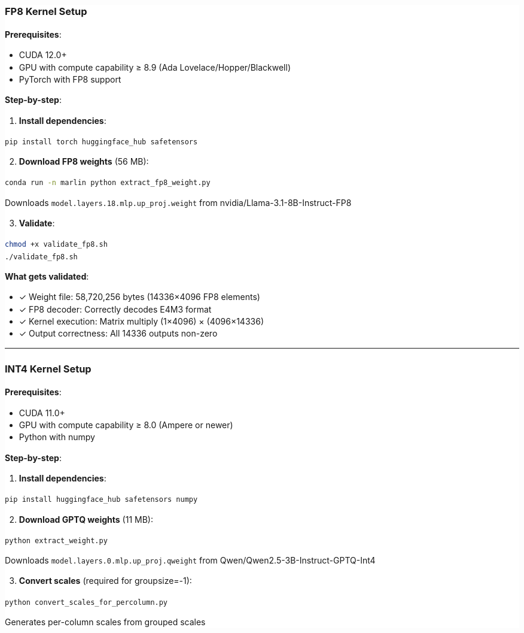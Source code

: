 ### FP8 Kernel Setup

**Prerequisites**:
- CUDA 12.0+
- GPU with compute capability ≥ 8.9 (Ada Lovelace/Hopper/Blackwell)
- PyTorch with FP8 support

**Step-by-step**:

1. **Install dependencies**:
```bash
pip install torch huggingface_hub safetensors
```

2. **Download FP8 weights** (56 MB):
```bash
conda run -n marlin python extract_fp8_weight.py
```
Downloads `model.layers.18.mlp.up_proj.weight` from nvidia/Llama-3.1-8B-Instruct-FP8

3. **Validate**:
```bash
chmod +x validate_fp8.sh
./validate_fp8.sh
```

**What gets validated**:
- ✓ Weight file: 58,720,256 bytes (14336×4096 FP8 elements)
- ✓ FP8 decoder: Correctly decodes E4M3 format
- ✓ Kernel execution: Matrix multiply (1×4096) × (4096×14336)
- ✓ Output correctness: All 14336 outputs non-zero

---

### INT4 Kernel Setup

**Prerequisites**:
- CUDA 11.0+
- GPU with compute capability ≥ 8.0 (Ampere or newer)
- Python with numpy

**Step-by-step**:

1. **Install dependencies**:
```bash
pip install huggingface_hub safetensors numpy
```

2. **Download GPTQ weights** (11 MB):
```bash
python extract_weight.py
```
Downloads `model.layers.0.mlp.up_proj.qweight` from Qwen/Qwen2.5-3B-Instruct-GPTQ-Int4

3. **Convert scales** (required for groupsize=-1):
```bash
python convert_scales_for_percolumn.py
```
Generates per-column scales from grouped scales
